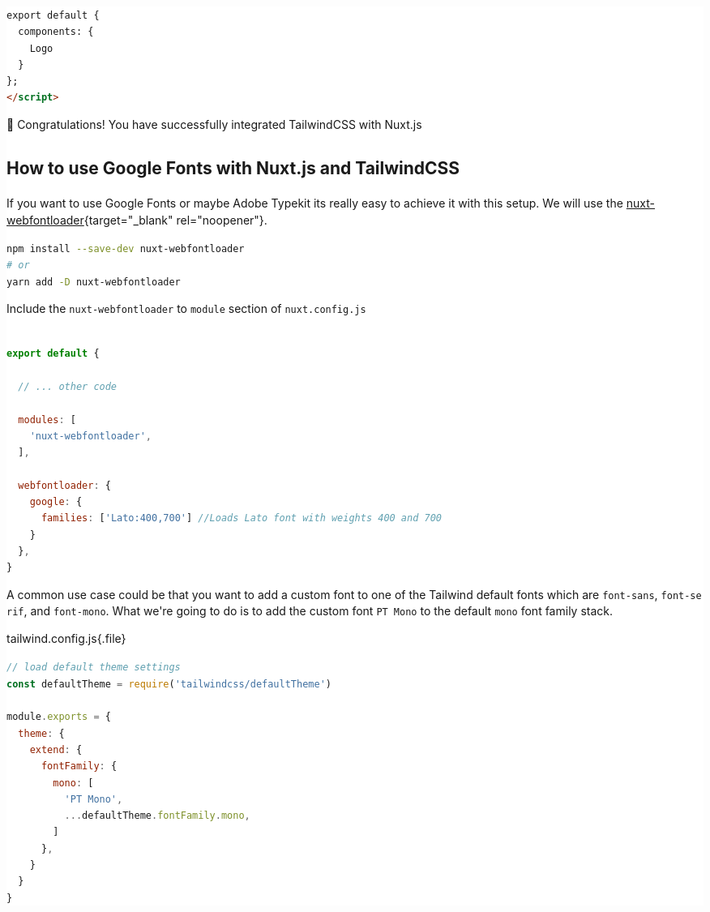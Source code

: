 ```html
export default {
  components: {
    Logo
  }
};
</script>
``` 

🎉 Congratulations! You have successfully integrated TailwindCSS with Nuxt.js


## How to use Google Fonts with Nuxt.js and TailwindCSS

If you want to use Google Fonts or maybe Adobe Typekit its really easy to achieve it with this setup. We will use the [nuxt-webfontloader](https://github.com/Developmint/nuxt-webfontloader){target="_blank" rel="noopener"}.

```bash
npm install --save-dev nuxt-webfontloader
# or
yarn add -D nuxt-webfontloader
```
Include the `nuxt-webfontloader` to `module` section of `nuxt.config.js`

```js

export default {

  // ... other code

  modules: [
    'nuxt-webfontloader',
  ],

  webfontloader: {
    google: {
      families: ['Lato:400,700'] //Loads Lato font with weights 400 and 700
    }
  },
}
```

A common use case could be that you want to add a custom font to one of the Tailwind default fonts which are `font-sans`, `font-serif`, and `font-mono`. What we're going to do is to add the custom font `PT Mono` to the default `mono` font family stack.

tailwind.config.js{.file}
```js
// load default theme settings
const defaultTheme = require('tailwindcss/defaultTheme')

module.exports = {
  theme: {
    extend: {
      fontFamily: {
        mono: [
          'PT Mono',
          ...defaultTheme.fontFamily.mono,
        ]
      },
    }
  }
}
```
